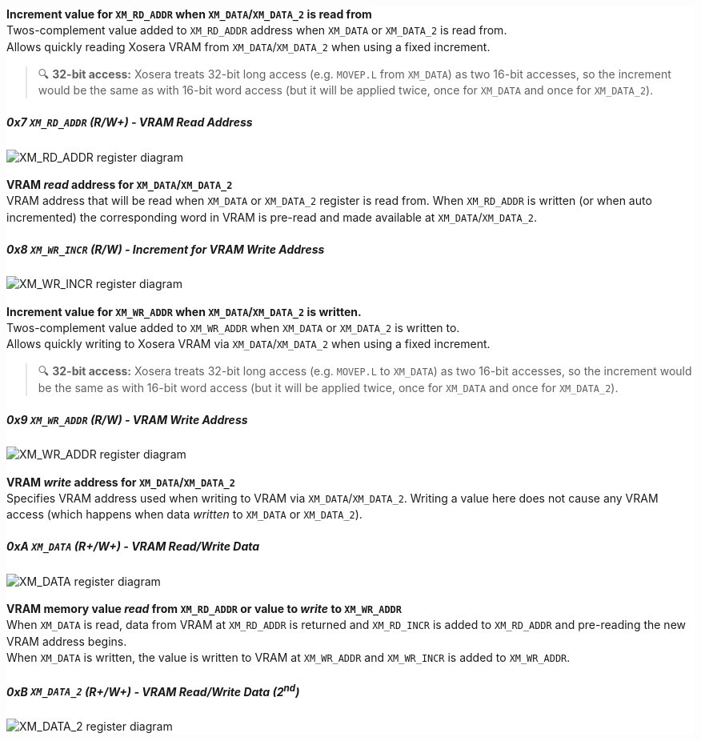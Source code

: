 **Increment value for `XM_RD_ADDR` when `XM_DATA`/`XM_DATA_2` is read from**  
Twos-complement value added to `XM_RD_ADDR` address when `XM_DATA` or `XM_DATA_2` is read from.  
Allows quickly reading Xosera VRAM from `XM_DATA`/`XM_DATA_2` when using a fixed increment.

> :mag: **32-bit access:** Xosera treats 32-bit long access (e.g. `MOVEP.L` from `XM_DATA`) as two 16-bit accesses, so the increment would be the same as with 16-bit word access (but it will be applied twice, once for `XM_DATA` and once for `XM_DATA_2`).

##### 0x7 **`XM_RD_ADDR`** (R/W+) - VRAM Read Address

![XM_RD_ADDR register diagram](./pics/wd_XM_RD_ADDR.svg)

**VRAM *read* address for `XM_DATA`/`XM_DATA_2`**  
VRAM address that will be read when `XM_DATA` or `XM_DATA_2` register is read from.
When `XM_RD_ADDR` is written (or when auto incremented) the corresponding word in VRAM is pre-read and made
available at `XM_DATA`/`XM_DATA_2`.

##### 0x8 **`XM_WR_INCR`** (R/W) - Increment for VRAM Write Address

![XM_WR_INCR register diagram](./pics/wd_XM_WR_INCR.svg)

**Increment value for `XM_WR_ADDR` when `XM_DATA`/`XM_DATA_2` is written.**  
Twos-complement value added to `XM_WR_ADDR` when `XM_DATA` or `XM_DATA_2` is written to.  
Allows quickly writing to Xosera VRAM via `XM_DATA`/`XM_DATA_2` when using a fixed increment.

> :mag: **32-bit access:** Xosera treats 32-bit long access (e.g. `MOVEP.L` to `XM_DATA`) as two 16-bit accesses, so the increment would be the same as with 16-bit word access (but it will be applied twice, once for `XM_DATA` and once for `XM_DATA_2`).

##### 0x9 **`XM_WR_ADDR`** (R/W) - VRAM Write Address

![XM_WR_ADDR register diagram](./pics/wd_XM_WR_ADDR.svg)

 **VRAM *write* address for `XM_DATA`/`XM_DATA_2`**  
Specifies VRAM address used when writing to VRAM via `XM_DATA`/`XM_DATA_2`. Writing a value here does not cause any VRAM access (which happens when data *written* to `XM_DATA` or `XM_DATA_2`).

##### 0xA **`XM_DATA`** (R+/W+) - VRAM Read/Write Data

![XM_DATA register diagram](./pics/wd_XM_DATA.svg)

**VRAM memory value *read* from `XM_RD_ADDR` or value to *write* to `XM_WR_ADDR`**  
When `XM_DATA` is read, data from VRAM at `XM_RD_ADDR` is returned and `XM_RD_INCR` is added to `XM_RD_ADDR` and pre-reading the new VRAM address begins.  
When `XM_DATA` is written, the value is written to VRAM at `XM_WR_ADDR` and `XM_WR_INCR` is added to `XM_WR_ADDR`.

##### 0xB **`XM_DATA_2`** (R+/W+) - VRAM Read/Write Data (2<sup>nd</sup>)

![XM_DATA_2 register diagram](./pics/wd_XM_DATA.svg)
